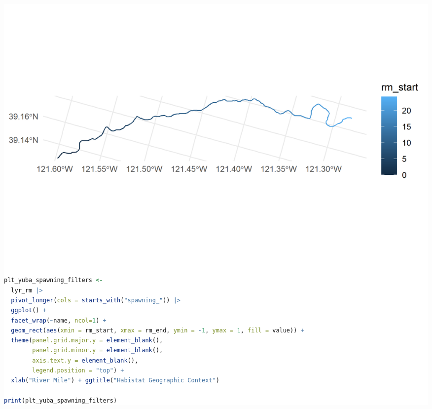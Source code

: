 ![](spawning-gravel-carrying-capacity_files/figure-gfm/unnamed-chunk-14-1.png)

``` r
plt_yuba_spawning_filters <-
  lyr_rm |>
  pivot_longer(cols = starts_with("spawning_")) |>
  ggplot() + 
  facet_wrap(~name, ncol=1) +
  geom_rect(aes(xmin = rm_start, xmax = rm_end, ymin = -1, ymax = 1, fill = value)) +
  theme(panel.grid.major.y = element_blank(), 
        panel.grid.minor.y = element_blank(), 
        axis.text.y = element_blank(),
        legend.position = "top") +
  xlab("River Mile") + ggtitle("Habistat Geographic Context")

print(plt_yuba_spawning_filters)
```
